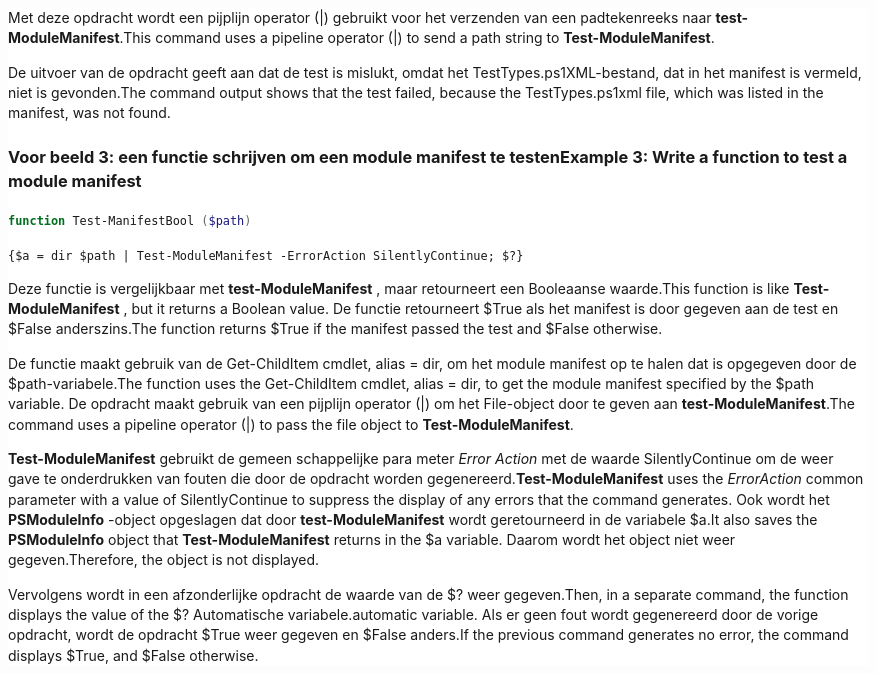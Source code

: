 <span data-ttu-id="22954-118">Met deze opdracht wordt een pijplijn operator (|) gebruikt voor het verzenden van een padtekenreeks naar **test-ModuleManifest**.</span><span class="sxs-lookup"><span data-stu-id="22954-118">This command uses a pipeline operator (|) to send a path string to **Test-ModuleManifest**.</span></span>

<span data-ttu-id="22954-119">De uitvoer van de opdracht geeft aan dat de test is mislukt, omdat het TestTypes.ps1XML-bestand, dat in het manifest is vermeld, niet is gevonden.</span><span class="sxs-lookup"><span data-stu-id="22954-119">The command output shows that the test failed, because the TestTypes.ps1xml file, which was listed in the manifest, was not found.</span></span>

### <span data-ttu-id="22954-120">Voor beeld 3: een functie schrijven om een module manifest te testen</span><span class="sxs-lookup"><span data-stu-id="22954-120">Example 3: Write a function to test a module manifest</span></span>

```powershell
function Test-ManifestBool ($path)
```

```Output
{$a = dir $path | Test-ModuleManifest -ErrorAction SilentlyContinue; $?}
```

<span data-ttu-id="22954-121">Deze functie is vergelijkbaar met **test-ModuleManifest** , maar retourneert een Booleaanse waarde.</span><span class="sxs-lookup"><span data-stu-id="22954-121">This function is like **Test-ModuleManifest** , but it returns a Boolean value.</span></span>
<span data-ttu-id="22954-122">De functie retourneert $True als het manifest is door gegeven aan de test en $False anderszins.</span><span class="sxs-lookup"><span data-stu-id="22954-122">The function returns $True if the manifest passed the test and $False otherwise.</span></span>

<span data-ttu-id="22954-123">De functie maakt gebruik van de Get-ChildItem cmdlet, alias = dir, om het module manifest op te halen dat is opgegeven door de $path-variabele.</span><span class="sxs-lookup"><span data-stu-id="22954-123">The function uses the Get-ChildItem cmdlet, alias = dir, to get the module manifest specified by the $path variable.</span></span>
<span data-ttu-id="22954-124">De opdracht maakt gebruik van een pijplijn operator (|) om het File-object door te geven aan **test-ModuleManifest**.</span><span class="sxs-lookup"><span data-stu-id="22954-124">The command uses a pipeline operator (|) to pass the file object to **Test-ModuleManifest**.</span></span>

<span data-ttu-id="22954-125">**Test-ModuleManifest** gebruikt de gemeen schappelijke para meter *Error Action* met de waarde SilentlyContinue om de weer gave te onderdrukken van fouten die door de opdracht worden gegenereerd.</span><span class="sxs-lookup"><span data-stu-id="22954-125">**Test-ModuleManifest** uses the *ErrorAction* common parameter with a value of SilentlyContinue to suppress the display of any errors that the command generates.</span></span>
<span data-ttu-id="22954-126">Ook wordt het **PSModuleInfo** -object opgeslagen dat door **test-ModuleManifest** wordt geretourneerd in de variabele $a.</span><span class="sxs-lookup"><span data-stu-id="22954-126">It also saves the **PSModuleInfo** object that **Test-ModuleManifest** returns in the $a variable.</span></span>
<span data-ttu-id="22954-127">Daarom wordt het object niet weer gegeven.</span><span class="sxs-lookup"><span data-stu-id="22954-127">Therefore, the object is not displayed.</span></span>

<span data-ttu-id="22954-128">Vervolgens wordt in een afzonderlijke opdracht de waarde van de $? weer gegeven.</span><span class="sxs-lookup"><span data-stu-id="22954-128">Then, in a separate command, the function displays the value of the $?</span></span>
<span data-ttu-id="22954-129">Automatische variabele.</span><span class="sxs-lookup"><span data-stu-id="22954-129">automatic variable.</span></span>
<span data-ttu-id="22954-130">Als er geen fout wordt gegenereerd door de vorige opdracht, wordt de opdracht $True weer gegeven en $False anders.</span><span class="sxs-lookup"><span data-stu-id="22954-130">If the previous command generates no error, the command displays $True, and $False otherwise.</span></span>
